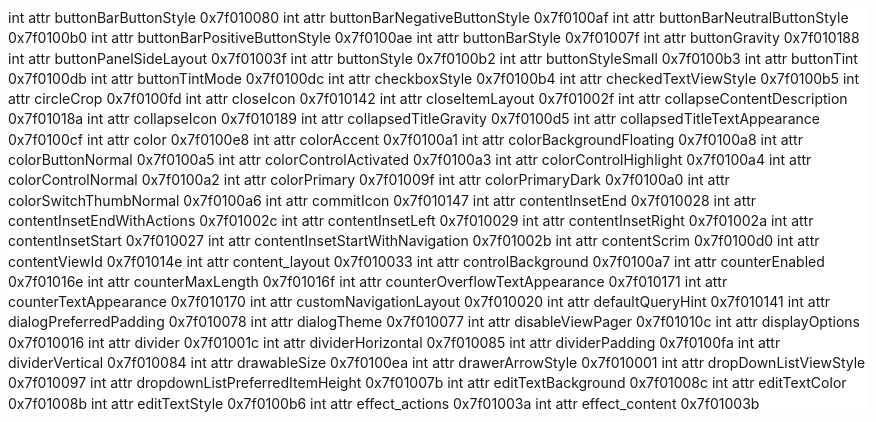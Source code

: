 int attr buttonBarButtonStyle 0x7f010080
int attr buttonBarNegativeButtonStyle 0x7f0100af
int attr buttonBarNeutralButtonStyle 0x7f0100b0
int attr buttonBarPositiveButtonStyle 0x7f0100ae
int attr buttonBarStyle 0x7f01007f
int attr buttonGravity 0x7f010188
int attr buttonPanelSideLayout 0x7f01003f
int attr buttonStyle 0x7f0100b2
int attr buttonStyleSmall 0x7f0100b3
int attr buttonTint 0x7f0100db
int attr buttonTintMode 0x7f0100dc
int attr checkboxStyle 0x7f0100b4
int attr checkedTextViewStyle 0x7f0100b5
int attr circleCrop 0x7f0100fd
int attr closeIcon 0x7f010142
int attr closeItemLayout 0x7f01002f
int attr collapseContentDescription 0x7f01018a
int attr collapseIcon 0x7f010189
int attr collapsedTitleGravity 0x7f0100d5
int attr collapsedTitleTextAppearance 0x7f0100cf
int attr color 0x7f0100e8
int attr colorAccent 0x7f0100a1
int attr colorBackgroundFloating 0x7f0100a8
int attr colorButtonNormal 0x7f0100a5
int attr colorControlActivated 0x7f0100a3
int attr colorControlHighlight 0x7f0100a4
int attr colorControlNormal 0x7f0100a2
int attr colorPrimary 0x7f01009f
int attr colorPrimaryDark 0x7f0100a0
int attr colorSwitchThumbNormal 0x7f0100a6
int attr commitIcon 0x7f010147
int attr contentInsetEnd 0x7f010028
int attr contentInsetEndWithActions 0x7f01002c
int attr contentInsetLeft 0x7f010029
int attr contentInsetRight 0x7f01002a
int attr contentInsetStart 0x7f010027
int attr contentInsetStartWithNavigation 0x7f01002b
int attr contentScrim 0x7f0100d0
int attr contentViewId 0x7f01014e
int attr content_layout 0x7f010033
int attr controlBackground 0x7f0100a7
int attr counterEnabled 0x7f01016e
int attr counterMaxLength 0x7f01016f
int attr counterOverflowTextAppearance 0x7f010171
int attr counterTextAppearance 0x7f010170
int attr customNavigationLayout 0x7f010020
int attr defaultQueryHint 0x7f010141
int attr dialogPreferredPadding 0x7f010078
int attr dialogTheme 0x7f010077
int attr disableViewPager 0x7f01010c
int attr displayOptions 0x7f010016
int attr divider 0x7f01001c
int attr dividerHorizontal 0x7f010085
int attr dividerPadding 0x7f0100fa
int attr dividerVertical 0x7f010084
int attr drawableSize 0x7f0100ea
int attr drawerArrowStyle 0x7f010001
int attr dropDownListViewStyle 0x7f010097
int attr dropdownListPreferredItemHeight 0x7f01007b
int attr editTextBackground 0x7f01008c
int attr editTextColor 0x7f01008b
int attr editTextStyle 0x7f0100b6
int attr effect_actions 0x7f01003a
int attr effect_content 0x7f01003b